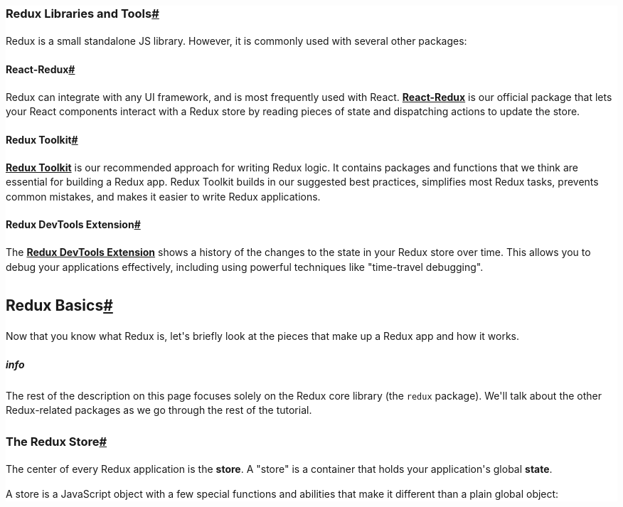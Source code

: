 ### <span id="redux-libraries-and-tools" class="anchor enhancedAnchor_2LWZ"></span>Redux Libraries and Tools<a href="#redux-libraries-and-tools" class="hash-link" title="Direct link to heading">#</a>

Redux is a small standalone JS library. However, it is commonly used with several other packages:

#### <span id="react-redux" class="anchor enhancedAnchor_2LWZ"></span>React-Redux<a href="#react-redux" class="hash-link" title="Direct link to heading">#</a>

Redux can integrate with any UI framework, and is most frequently used with React. [**React-Redux**](../../../react-redux.js.org/index.html) is our official package that lets your React components interact with a Redux store by reading pieces of state and dispatching actions to update the store.

#### <span id="redux-toolkit" class="anchor enhancedAnchor_2LWZ"></span>Redux Toolkit<a href="#redux-toolkit" class="hash-link" title="Direct link to heading">#</a>

[**Redux Toolkit**](../../../redux-toolkit.js.org/index.html) is our recommended approach for writing Redux logic. It contains packages and functions that we think are essential for building a Redux app. Redux Toolkit builds in our suggested best practices, simplifies most Redux tasks, prevents common mistakes, and makes it easier to write Redux applications.

#### <span id="redux-devtools-extension" class="anchor enhancedAnchor_2LWZ"></span>Redux DevTools Extension<a href="#redux-devtools-extension" class="hash-link" title="Direct link to heading">#</a>

The [**Redux DevTools Extension**](../../../github.com/zalmoxisus/redux-devtools-extension.html) shows a history of the changes to the state in your Redux store over time. This allows you to debug your applications effectively, including using powerful techniques like "time-travel debugging".

<span id="redux-basics" class="anchor enhancedAnchor_2LWZ"></span>Redux Basics<a href="#redux-basics" class="hash-link" title="Direct link to heading">#</a>
------------------------------------------------------------------------------------------------------------------------------------------------------------

Now that you know what Redux is, let's briefly look at the pieces that make up a Redux app and how it works.

##### <span class="admonition-icon"> </span>info

The rest of the description on this page focuses solely on the Redux core library (the `redux` package). We'll talk about the other Redux-related packages as we go through the rest of the tutorial.

### <span id="the-redux-store" class="anchor enhancedAnchor_2LWZ"></span>The Redux Store<a href="#the-redux-store" class="hash-link" title="Direct link to heading">#</a>

The center of every Redux application is the **store**. A "store" is a container that holds your application's global **state**.

A store is a JavaScript object with a few special functions and abilities that make it different than a plain global object:
